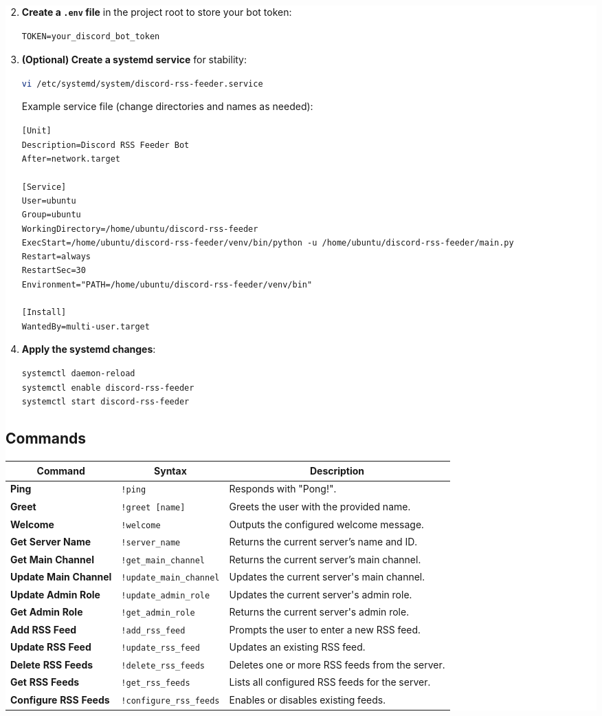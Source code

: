 2. **Create a `.env` file** in the project root to store your bot token:
   ```dotenv
   TOKEN=your_discord_bot_token
   ```

3. **(Optional) Create a systemd service** for stability:
   ```bash
   vi /etc/systemd/system/discord-rss-feeder.service
   ```
   Example service file (change directories and names as needed):
   ```text
   [Unit]
   Description=Discord RSS Feeder Bot
   After=network.target
        
   [Service]
   User=ubuntu
   Group=ubuntu
   WorkingDirectory=/home/ubuntu/discord-rss-feeder
   ExecStart=/home/ubuntu/discord-rss-feeder/venv/bin/python -u /home/ubuntu/discord-rss-feeder/main.py
   Restart=always
   RestartSec=30
   Environment="PATH=/home/ubuntu/discord-rss-feeder/venv/bin"
        
   [Install]
   WantedBy=multi-user.target
   ```

4. **Apply the systemd changes**:
   ```bash
   systemctl daemon-reload
   systemctl enable discord-rss-feeder
   systemctl start discord-rss-feeder
   ```

## Commands
| Command                  | Syntax                  | Description                                                                 |
|--------------------------|-------------------------|-----------------------------------------------------------------------------|
| **Ping**                 | `!ping`                 | Responds with "Pong!".                                                      |
| **Greet**                | `!greet [name]`         | Greets the user with the provided name.                                     |
| **Welcome**              | `!welcome`              | Outputs the configured welcome message.                                     |
| **Get Server Name**      | `!server_name`          | Returns the current server’s name and ID.                                   |
| **Get Main Channel**     | `!get_main_channel`     | Returns the current server’s main channel.                                  |
| **Update Main Channel**  | `!update_main_channel`  | Updates the current server's main channel.                                  |
| **Update Admin Role**    | `!update_admin_role`    | Updates the current server's admin role.                                    |
| **Get Admin Role**       | `!get_admin_role`       | Returns the current server's admin role.                                    |
| **Add RSS Feed**         | `!add_rss_feed`         | Prompts the user to enter a new RSS feed.                                   |
| **Update RSS Feed**      | `!update_rss_feed`      | Updates an existing RSS feed.                                               |
| **Delete RSS Feeds**     | `!delete_rss_feeds`     | Deletes one or more RSS feeds from the server.                              |
| **Get RSS Feeds**        | `!get_rss_feeds`        | Lists all configured RSS feeds for the server.                              |
| **Configure RSS Feeds**  | `!configure_rss_feeds`  | Enables or disables existing feeds.                                         |
